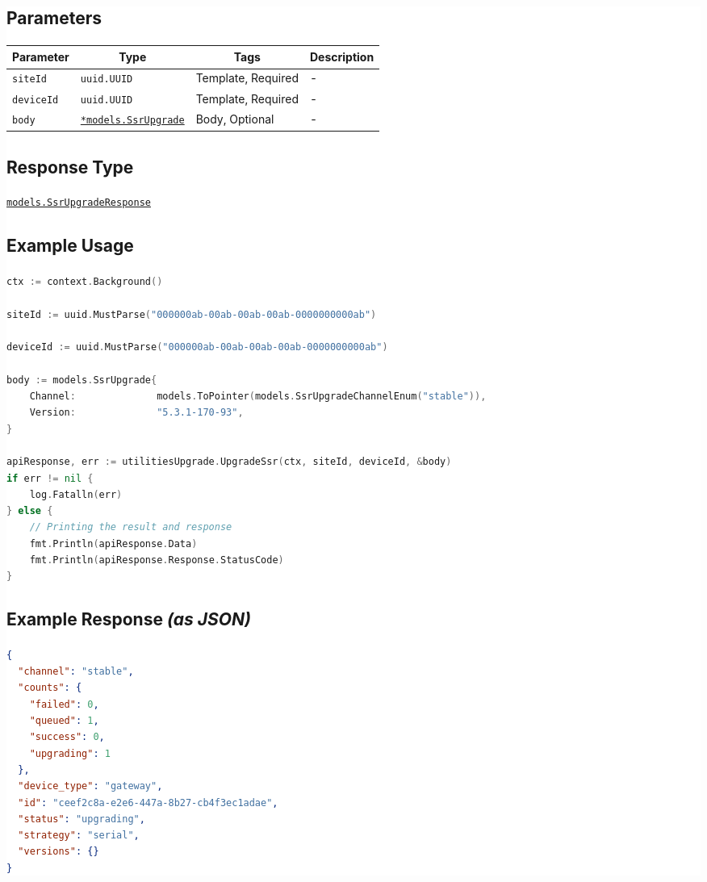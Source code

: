 ## Parameters

| Parameter | Type | Tags | Description |
|  --- | --- | --- | --- |
| `siteId` | `uuid.UUID` | Template, Required | - |
| `deviceId` | `uuid.UUID` | Template, Required | - |
| `body` | [`*models.SsrUpgrade`](../../doc/models/ssr-upgrade.md) | Body, Optional | - |

## Response Type

[`models.SsrUpgradeResponse`](../../doc/models/ssr-upgrade-response.md)

## Example Usage

```go
ctx := context.Background()

siteId := uuid.MustParse("000000ab-00ab-00ab-00ab-0000000000ab")

deviceId := uuid.MustParse("000000ab-00ab-00ab-00ab-0000000000ab")

body := models.SsrUpgrade{
    Channel:              models.ToPointer(models.SsrUpgradeChannelEnum("stable")),
    Version:              "5.3.1-170-93",
}

apiResponse, err := utilitiesUpgrade.UpgradeSsr(ctx, siteId, deviceId, &body)
if err != nil {
    log.Fatalln(err)
} else {
    // Printing the result and response
    fmt.Println(apiResponse.Data)
    fmt.Println(apiResponse.Response.StatusCode)
}
```

## Example Response *(as JSON)*

```json
{
  "channel": "stable",
  "counts": {
    "failed": 0,
    "queued": 1,
    "success": 0,
    "upgrading": 1
  },
  "device_type": "gateway",
  "id": "ceef2c8a-e2e6-447a-8b27-cb4f3ec1adae",
  "status": "upgrading",
  "strategy": "serial",
  "versions": {}
}
```
